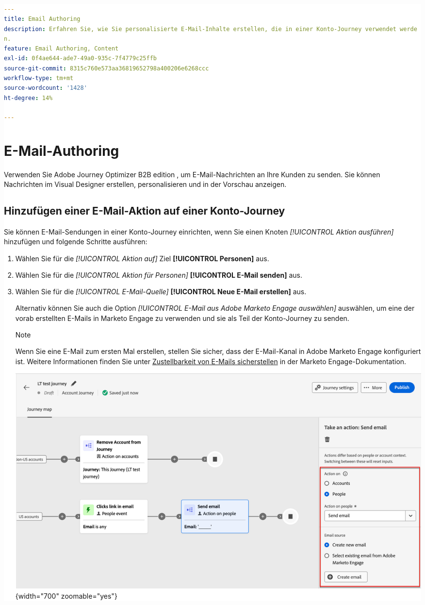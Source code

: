 ```yaml
---
title: Email Authoring
description: Erfahren Sie, wie Sie personalisierte E-Mail-Inhalte erstellen, die in einer Konto-Journey verwendet werden.
feature: Email Authoring, Content
exl-id: 0f4ae644-ade7-49a0-935c-7f4779c25ffb
source-git-commit: 8315c760e573aa36819652798a400206e6268ccc
workflow-type: tm+mt
source-wordcount: '1428'
ht-degree: 14%

---
```


# E-Mail-Authoring

Verwenden Sie Adobe Journey Optimizer B2B edition , um E-Mail-Nachrichten an Ihre Kunden zu senden. Sie können Nachrichten im Visual Designer erstellen, personalisieren und in der Vorschau anzeigen.

## Hinzufügen einer E-Mail-Aktion auf einer Konto-Journey

Sie können E-Mail-Sendungen in einer Konto-Journey einrichten, wenn Sie einen Knoten _[!UICONTROL Aktion ausführen]_ hinzufügen und folgende Schritte ausführen:

1. Wählen Sie für die _[!UICONTROL Aktion auf]_ Ziel **[!UICONTROL Personen]** aus.
1. Wählen Sie für die _[!UICONTROL Aktion für Personen]_ **[!UICONTROL E-Mail senden]** aus.
1. Wählen Sie für die _[!UICONTROL E-Mail-Quelle]_ **[!UICONTROL Neue E-Mail erstellen]** aus.

   Alternativ können Sie auch die Option _[!UICONTROL E-Mail aus Adobe Marketo Engage auswählen]_ auswählen, um eine der vorab erstellten E-Mails in Marketo Engage zu verwenden und sie als Teil der Konto-Journey zu senden.

   >[!NOTE]
   >
   >Wenn Sie eine E-Mail zum ersten Mal erstellen, stellen Sie sicher, dass der E-Mail-Kanal in Adobe Marketo Engage konfiguriert ist. Weitere Informationen finden Sie unter [Zustellbarkeit von E-Mails sicherstellen](https://experienceleague.adobe.com/en/docs/marketo/using/getting-started/initial-setup/setup-steps#ensure-email-deliverability) in der Marketo Engage-Dokumentation.

   ![Aktion durchführen - E-Mail senden](assets/journey-node-send-email.png){width="700" zoomable="yes"}